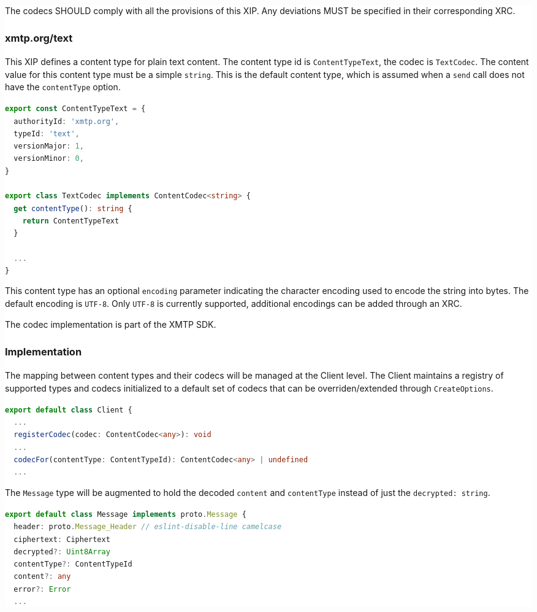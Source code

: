 The codecs SHOULD comply with all the provisions of this XIP. Any deviations MUST be specified in their corresponding XRC.

### xmtp.org/text

This XIP defines a content type for plain text content. The content type id is `ContentTypeText`, the codec is `TextCodec`. The content value for this content type must be a simple `string`. This is the default content type, which is assumed when a `send` call does not have the `contentType` option.

```ts
export const ContentTypeText = {
  authorityId: 'xmtp.org',
  typeId: 'text',
  versionMajor: 1,
  versionMinor: 0,
}

export class TextCodec implements ContentCodec<string> {
  get contentType(): string {
    return ContentTypeText
  }

  ...
}
```

This content type has an optional `encoding` parameter indicating the character encoding used to encode the string into bytes. The default encoding is `UTF-8`. Only `UTF-8` is currently supported, additional encodings can be added through an XRC.

The codec implementation is part of the XMTP SDK.

### Implementation

The mapping between content types and their codecs will be managed at the Client level. The Client maintains a registry of supported types and codecs initialized to a default set of codecs that can be overriden/extended through `CreateOptions`.

```ts
export default class Client {
  ...
  registerCodec(codec: ContentCodec<any>): void
  ...
  codecFor(contentType: ContentTypeId): ContentCodec<any> | undefined 
  ...
```

The `Message` type will be augmented to hold the decoded `content` and `contentType` instead of just the `decrypted: string`.

```ts
export default class Message implements proto.Message {
  header: proto.Message_Header // eslint-disable-line camelcase
  ciphertext: Ciphertext
  decrypted?: Uint8Array
  contentType?: ContentTypeId
  content?: any
  error?: Error
  ...

```
